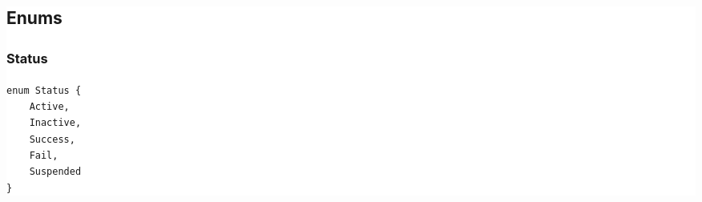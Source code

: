 ## Enums
### Status

```solidity
enum Status {
    Active,
    Inactive,
    Success,
    Fail,
    Suspended
}
```

